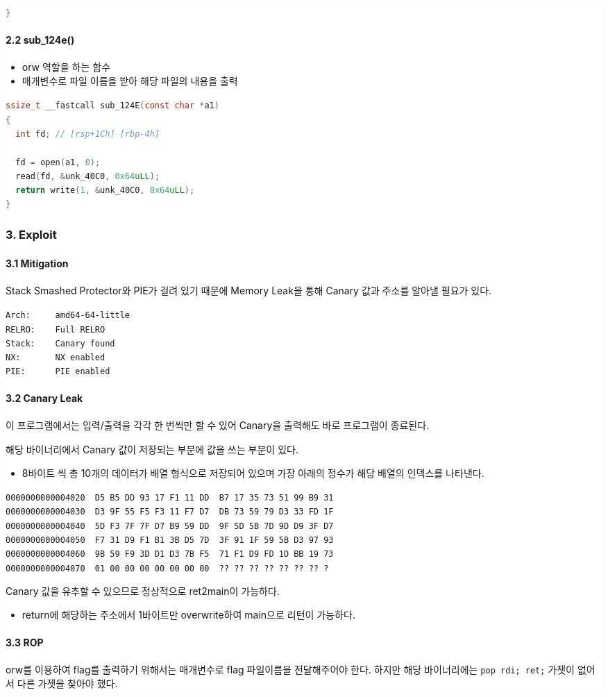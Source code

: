 ```c
}
```

#### 2.2 sub_124e()

- orw 역할을 하는 함수
- 매개변수로 파일 이름을 받아 해당 파일의 내용을 출력

```c
ssize_t __fastcall sub_124E(const char *a1)
{
  int fd; // [rsp+1Ch] [rbp-4h]

  fd = open(a1, 0);
  read(fd, &unk_40C0, 0x64uLL);
  return write(1, &unk_40C0, 0x64uLL);
}
```

### 3. Exploit

#### 3.1 Mitigation

Stack Smashed Protector와 PIE가 걸려 있기 때문에 Memory Leak을 통해 Canary 값과 주소를 알아낼 필요가 있다.

```
Arch:     amd64-64-little
RELRO:    Full RELRO
Stack:    Canary found
NX:       NX enabled
PIE:      PIE enabled
```

#### 3.2 Canary Leak

이 프로그램에서는 입력/출력을 각각 한 번씩만 할 수 있어 Canary을 출력해도 바로 프로그램이 종료된다.

해당 바이너리에서 Canary 값이 저장되는 부분에 값을 쓰는 부분이 있다.

- 8바이트 씩 총 10개의 데이터가 배열 형식으로 저장되어 있으며 가장 아래의 정수가 해당 배열의 인덱스를 나타낸다.

```
0000000000004020  D5 B5 DD 93 17 F1 11 DD  B7 17 35 73 51 99 B9 31
0000000000004030  D3 9F 55 F5 F3 11 F7 D7  DB 73 59 79 D3 33 FD 1F
0000000000004040  5D F3 7F 7F D7 B9 59 DD  9F 5D 5B 7D 9D D9 3F D7
0000000000004050  F7 31 D9 F1 B1 3B D5 7D  3F 91 1F 59 5B D3 97 93
0000000000004060  9B 59 F9 3D D1 D3 7B F5  71 F1 D9 FD 1D BB 19 73
0000000000004070  01 00 00 00 00 00 00 00  ?? ?? ?? ?? ?? ?? ?? ?
```

Canary 값을 유추할 수 있으므로 정상적으로 ret2main이 가능하다.

- return에 해당하는 주소에서 1바이트만 overwrite하여 main으로 리턴이 가능하다.

#### 3.3 ROP

orw를 이용하여 flag를 출력하기 위해서는 매개변수로 flag 파일이름을 전달해주어야 한다. 하지만 해당 바이너리에는 `pop rdi; ret;` 가젯이 없어서 다른 가젯을 찾아야 했다.
